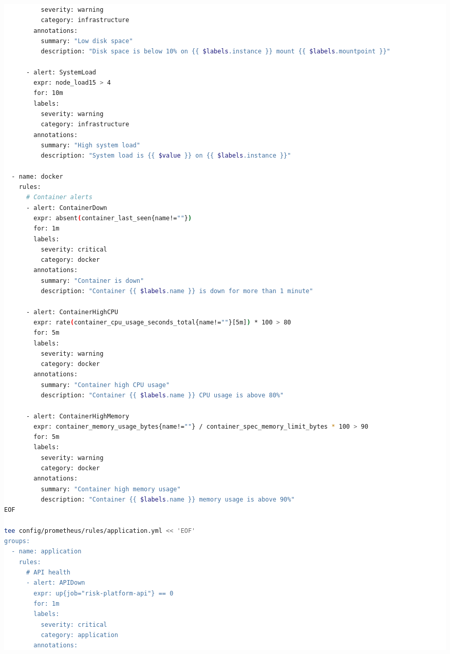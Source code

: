 ```bash
          severity: warning
          category: infrastructure
        annotations:
          summary: "Low disk space"
          description: "Disk space is below 10% on {{ $labels.instance }} mount {{ $labels.mountpoint }}"

      - alert: SystemLoad
        expr: node_load15 > 4
        for: 10m
        labels:
          severity: warning
          category: infrastructure
        annotations:
          summary: "High system load"
          description: "System load is {{ $value }} on {{ $labels.instance }}"

  - name: docker
    rules:
      # Container alerts
      - alert: ContainerDown
        expr: absent(container_last_seen{name!=""})
        for: 1m
        labels:
          severity: critical
          category: docker
        annotations:
          summary: "Container is down"
          description: "Container {{ $labels.name }} is down for more than 1 minute"

      - alert: ContainerHighCPU
        expr: rate(container_cpu_usage_seconds_total{name!=""}[5m]) * 100 > 80
        for: 5m
        labels:
          severity: warning
          category: docker
        annotations:
          summary: "Container high CPU usage"
          description: "Container {{ $labels.name }} CPU usage is above 80%"

      - alert: ContainerHighMemory
        expr: container_memory_usage_bytes{name!=""} / container_spec_memory_limit_bytes * 100 > 90
        for: 5m
        labels:
          severity: warning
          category: docker
        annotations:
          summary: "Container high memory usage"
          description: "Container {{ $labels.name }} memory usage is above 90%"
EOF

tee config/prometheus/rules/application.yml << 'EOF'
groups:
  - name: application
    rules:
      # API health
      - alert: APIDown
        expr: up{job="risk-platform-api"} == 0
        for: 1m
        labels:
          severity: critical
          category: application
        annotations:
```